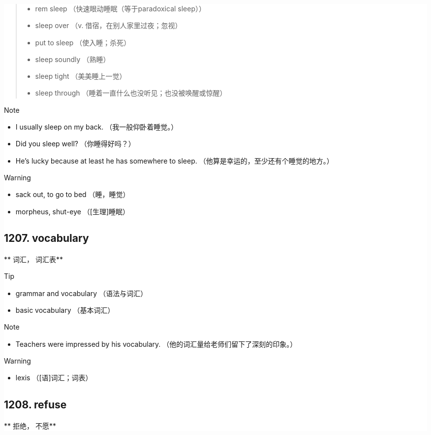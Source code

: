 > - rem sleep （快速眼动睡眠（等于paradoxical sleep））
>
> - sleep over （v. 借宿，在别人家里过夜；忽视）
>
> - put to sleep （使入睡；杀死）
>
> - sleep soundly （熟睡）
>
> - sleep tight （美美睡上一觉）
>
> - sleep through （睡着一直什么也没听见；也没被唤醒或惊醒）
>

> [!NOTE]
>
> - I usually sleep on my back. （我一般仰卧着睡觉。）
>
> - Did you sleep well? （你睡得好吗？）
>
> - He’s lucky because at least he has somewhere to sleep. （他算是幸运的，至少还有个睡觉的地方。）
>

> [!WARNING]
>
> - sack out, to go to bed （睡，睡觉）
>
> - morpheus, shut-eye （[生理]睡眠）
>

## 1207. vocabulary

** 词汇， 词汇表**

> [!TIP]
>
> - grammar and vocabulary （语法与词汇）
>
> - basic vocabulary （基本词汇）
>

> [!NOTE]
>
> - Teachers were impressed by his vocabulary. （他的词汇量给老师们留下了深刻的印象。）
>

> [!WARNING]
>
> - lexis （[语]词汇；词表）
>

## 1208. refuse

** 拒绝， 不愿**
